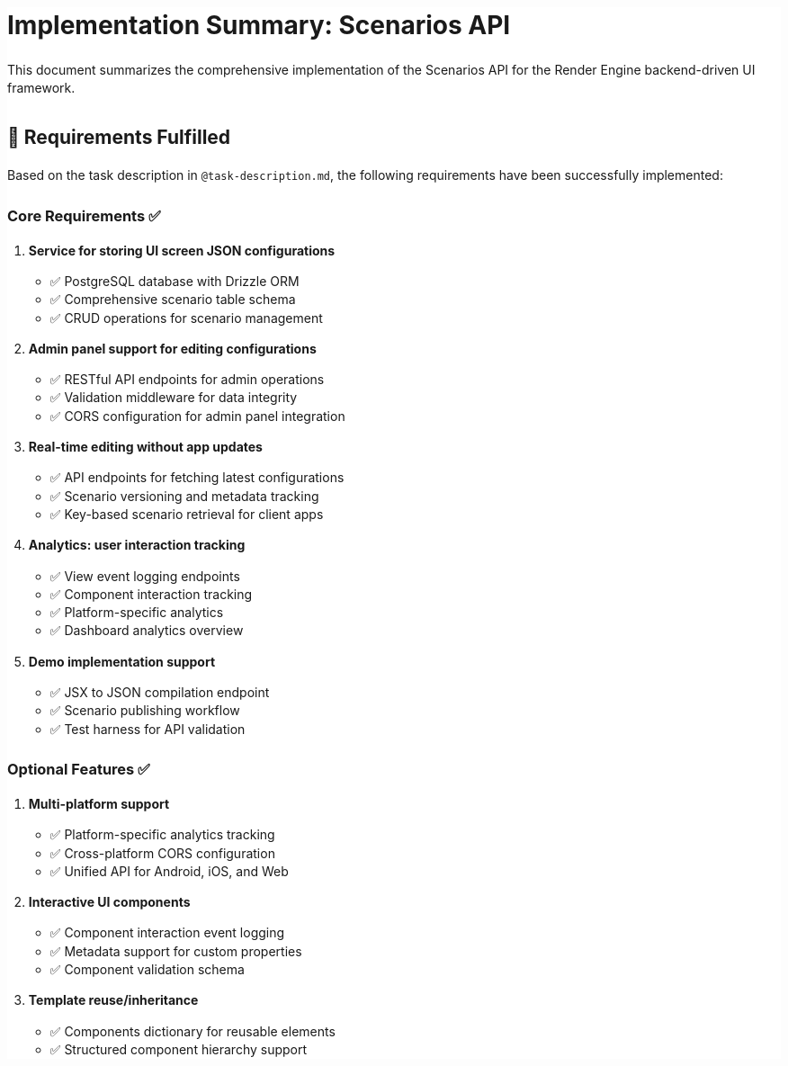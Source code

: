# Implementation Summary: Scenarios API

This document summarizes the comprehensive implementation of the Scenarios API for the Render Engine backend-driven UI framework.

## 🎯 Requirements Fulfilled

Based on the task description in `@task-description.md`, the following requirements have been successfully implemented:

### Core Requirements ✅

1. **Service for storing UI screen JSON configurations**
   - ✅ PostgreSQL database with Drizzle ORM
   - ✅ Comprehensive scenario table schema
   - ✅ CRUD operations for scenario management

2. **Admin panel support for editing configurations**
   - ✅ RESTful API endpoints for admin operations
   - ✅ Validation middleware for data integrity
   - ✅ CORS configuration for admin panel integration

3. **Real-time editing without app updates**
   - ✅ API endpoints for fetching latest configurations
   - ✅ Scenario versioning and metadata tracking
   - ✅ Key-based scenario retrieval for client apps

4. **Analytics: user interaction tracking**
   - ✅ View event logging endpoints
   - ✅ Component interaction tracking
   - ✅ Platform-specific analytics
   - ✅ Dashboard analytics overview

5. **Demo implementation support**
   - ✅ JSX to JSON compilation endpoint
   - ✅ Scenario publishing workflow
   - ✅ Test harness for API validation

### Optional Features ✅

1. **Multi-platform support**
   - ✅ Platform-specific analytics tracking
   - ✅ Cross-platform CORS configuration
   - ✅ Unified API for Android, iOS, and Web

2. **Interactive UI components**
   - ✅ Component interaction event logging
   - ✅ Metadata support for custom properties
   - ✅ Component validation schema

3. **Template reuse/inheritance**
   - ✅ Components dictionary for reusable elements
   - ✅ Structured component hierarchy support
